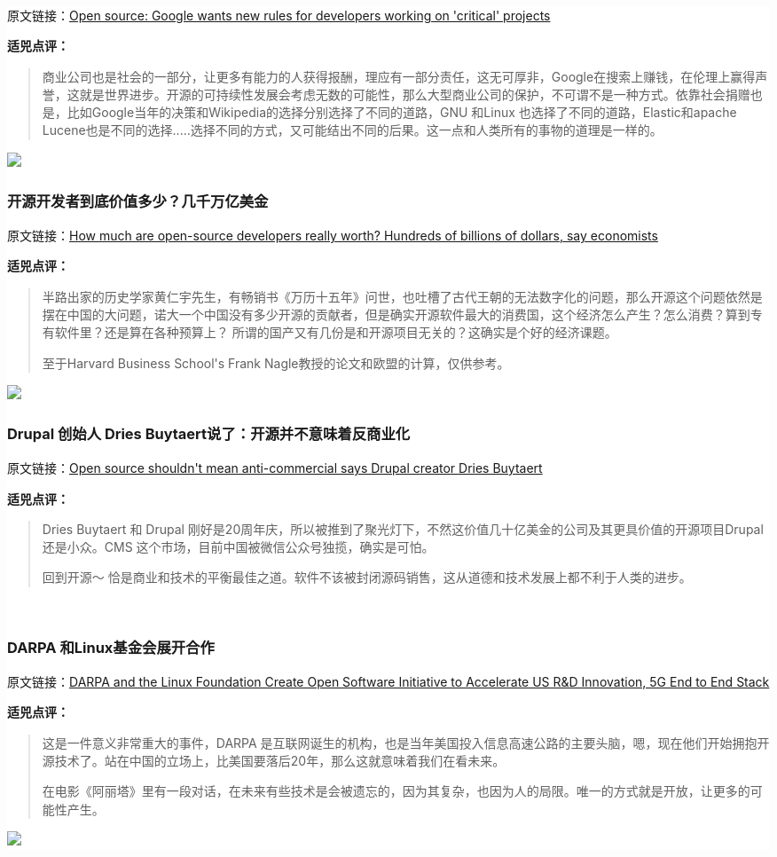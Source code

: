 原文链接：[Open source: Google wants new rules for developers working on 'critical' projects](https://www.zdnet.com/article/open-source-google-wants-new-rules-for-developers-working-on-critical-projects/)

**适兕点评：**

>商业公司也是社会的一部分，让更多有能力的人获得报酬，理应有一部分责任，这无可厚非，Google在搜索上赚钱，在伦理上赢得声誉，这就是世界进步。开源的可持续性发展会考虑无数的可能性，那么大型商业公司的保护，不可谓不是一种方式。依靠社会捐赠也是，比如Google当年的决策和Wikipedia的选择分别选择了不同的道路，GNU 和Linux 也选择了不同的道路，Elastic和apache Lucene也是不同的选择.....选择不同的方式，又可能结出不同的后果。这一点和人类所有的事物的道理是一样的。

![](https://www.zdnet.com/a/hub/i/2021/02/05/b8bf4ba2-10a8-40a8-9232-d3d6cdf8dc37/incentives-to-join-oss.png)

### 开源开发者到底价值多少？几千万亿美金

原文链接：[How much are open-source developers really worth? Hundreds of billions of dollars, say economists](https://www.zdnet.com/article/how-much-are-open-source-developers-really-worth-hundreds-of-billions-of-dollars-say-economists/)

**适兕点评：**

>半路出家的历史学家黄仁宇先生，有畅销书《万历十五年》问世，也吐槽了古代王朝的无法数字化的问题，那么开源这个问题依然是摆在中国的大问题，诺大一个中国没有多少开源的贡献者，但是确实开源软件最大的消费国，这个经济怎么产生？怎么消费？算到专有软件里？还是算在各种预算上？ 所谓的国产又有几份是和开源项目无关的？这确实是个好的经济课题。
>
>至于Harvard Business School's Frank Nagle教授的论文和欧盟的计算，仅供参考。

![](https://tr4.cbsistatic.com/hub/i/r/2021/02/11/fc292908-cf54-4ebb-9a74-ab056b522d4f/resize/770x/dbb606d2e3a3bb8c3a8802343ef01903/laptop-sofa-1440w.jpg)

### Drupal 创始人 Dries Buytaert说了：开源并不意味着反商业化

原文链接：[Open source shouldn't mean anti-commercial says Drupal creator Dries Buytaert](https://www.techrepublic.com/article/open-source-shouldnt-mean-anti-commercial-says-drupal-creator-dries-buytaert/)

**适兕点评：**

>Dries Buytaert 和 Drupal 刚好是20周年庆，所以被推到了聚光灯下，不然这价值几十亿美金的公司及其更具价值的开源项目Drupal 还是小众。CMS 这个市场，目前中国被微信公众号独揽，确实是可怕。
>
>回到开源～ 恰是商业和技术的平衡最佳之道。软件不该被封闭源码销售，这从道德和技术发展上都不利于人类的进步。

![]()

### DARPA 和Linux基金会展开合作

原文链接：[DARPA and the Linux Foundation Create Open Software Initiative to Accelerate US R&D Innovation, 5G End to End Stack](https://www.prnewswire.com/news-releases/darpa-and-the-linux-foundation-create-open-software-initiative-to-accelerate-us-rd-innovation-5g-end-to-end-stack-301230000.html)

**适兕点评：**

>这是一件意义非常重大的事件，DARPA 是互联网诞生的机构，也是当年美国投入信息高速公路的主要头脑，嗯，现在他们开始拥抱开源技术了。站在中国的立场上，比美国要落后20年，那么这就意味着我们在看未来。
>
>在电影《阿丽塔》里有一段对话，在未来有些技术是会被遗忘的，因为其复杂，也因为人的局限。唯一的方式就是开放，让更多的可能性产生。

![](https://www.worldipreview.com/media/image/shutterstock_1363462781_vectormine.jpg)
